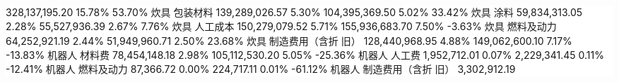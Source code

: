 328,137,195.20
15.78%
53.70%
炊具
包装材料
139,289,026.57
5.30%
104,395,369.50
5.02%
33.42%
炊具
涂料
59,834,313.05
2.28%
55,527,936.39
2.67%
7.76%
炊具
人工成本
150,279,079.52
5.71%
155,936,683.70
7.50%
-3.63%
炊具
燃料及动力
64,252,921.19
2.44%
51,949,960.71
2.50%
23.68%
炊具
制造费用（含折
旧）
128,440,968.95
4.88%
149,062,600.10
7.17%
-13.83%
机器人
材料费
78,454,148.18
2.98%
105,112,530.20
5.05%
-25.36%
机器人
人工费
1,952,712.01
0.07%
2,229,341.45
0.11%
-12.41%
机器人
燃料及动力
87,366.72
0.00%
224,717.11
0.01%
-61.12%
机器人
制造费用（含折
旧）
3,302,912.19